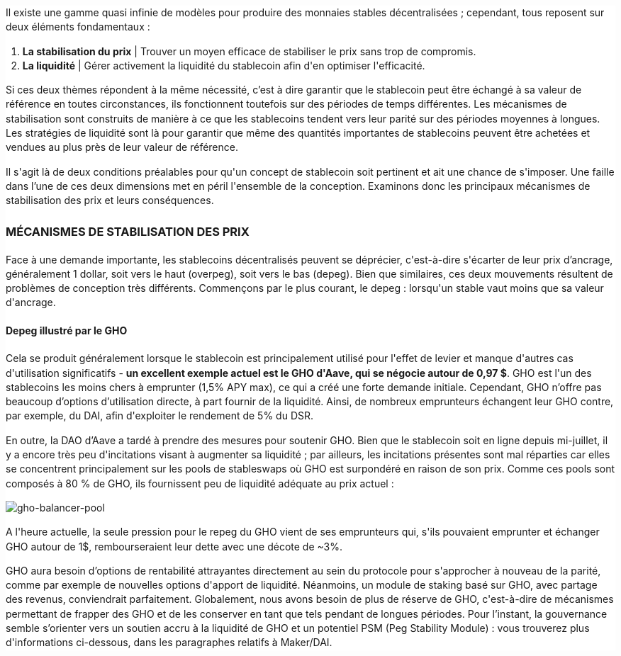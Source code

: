 Il existe une gamme quasi infinie de modèles pour produire des monnaies stables décentralisées ; cependant, tous reposent sur deux éléments fondamentaux :



1. **La stabilisation du prix** | Trouver un moyen efficace de stabiliser le prix sans trop de compromis.
2. **La liquidité** | Gérer activement la liquidité du stablecoin afin d'en optimiser l'efficacité.

Si ces deux thèmes répondent à la même nécessité, c’est à dire garantir que le stablecoin peut être échangé à sa valeur de référence en toutes circonstances, ils fonctionnent toutefois sur des périodes de temps différentes. Les mécanismes de stabilisation sont construits de manière à ce que les stablecoins tendent vers leur parité sur des périodes moyennes à longues. Les stratégies de liquidité sont là pour garantir que même des quantités importantes de stablecoins peuvent être achetées et vendues au plus près de leur valeur de référence.

Il s'agit là de deux conditions préalables pour qu'un concept de stablecoin soit pertinent et ait une chance de s'imposer. Une faille dans l’une de ces deux dimensions met en péril l'ensemble de la conception. Examinons donc les principaux mécanismes de stabilisation des prix et leurs conséquences.


### MÉCANISMES DE STABILISATION DES PRIX

Face à une demande importante, les stablecoins décentralisés peuvent se déprécier, c'est-à-dire s'écarter de leur prix d’ancrage, généralement 1 dollar, soit vers le haut (overpeg), soit vers le bas (depeg). Bien que similaires, ces deux mouvements résultent de problèmes de conception très différents. Commençons par le plus courant, le depeg : lorsqu'un stable vaut moins que sa valeur d'ancrage.


#### Depeg illustré par le GHO

Cela se produit généralement lorsque le stablecoin est principalement utilisé pour l'effet de levier et manque d'autres cas d'utilisation significatifs - **un excellent exemple actuel est le GHO d'Aave, qui se négocie autour de 0,97 $**. GHO est l'un des stablecoins les moins chers à emprunter (1,5% APY max), ce qui a créé une forte demande initiale. Cependant, GHO n’offre pas beaucoup d’options d’utilisation directe, à part fournir de la liquidité. Ainsi, de nombreux emprunteurs échangent leur GHO contre, par exemple, du DAI, afin d'exploiter le rendement de 5% du DSR.

En outre, la DAO d’Aave a tardé à prendre des mesures pour soutenir GHO. Bien que le stablecoin soit en ligne depuis mi-juillet, il y a encore très peu d'incitations visant à augmenter sa liquidité ; par ailleurs, les incitations présentes sont mal réparties car elles se concentrent principalement sur les pools de stableswaps où GHO est surpondéré en raison de son prix. Comme ces pools sont composés à 80 % de GHO, ils fournissent peu de liquidité adéquate au prix actuel :

![gho-balancer-pool](/img/2023/stablecoin-marauder-map/gho-balancer-pool.png "Un des principaux pools GHO sur Balancer")

A l'heure actuelle, la seule pression pour le repeg du GHO vient de ses emprunteurs qui, s'ils pouvaient emprunter et échanger GHO autour de 1$, rembourseraient leur dette avec une décote de ~3%.

GHO aura besoin d’options de rentabilité attrayantes directement au sein du protocole pour s'approcher à nouveau de la parité, comme par exemple de nouvelles options d'apport de liquidité. Néanmoins, un module de staking basé sur GHO, avec partage des revenus, conviendrait parfaitement. Globalement, nous avons besoin de plus de réserve de GHO, c'est-à-dire de mécanismes permettant de frapper des GHO et de les conserver en tant que tels pendant de longues périodes. Pour l’instant, la gouvernance semble s’orienter vers un soutien accru à la liquidité de GHO et un potentiel PSM (Peg Stability Module) : vous trouverez plus d'informations ci-dessous, dans les paragraphes relatifs à  Maker/DAI.
